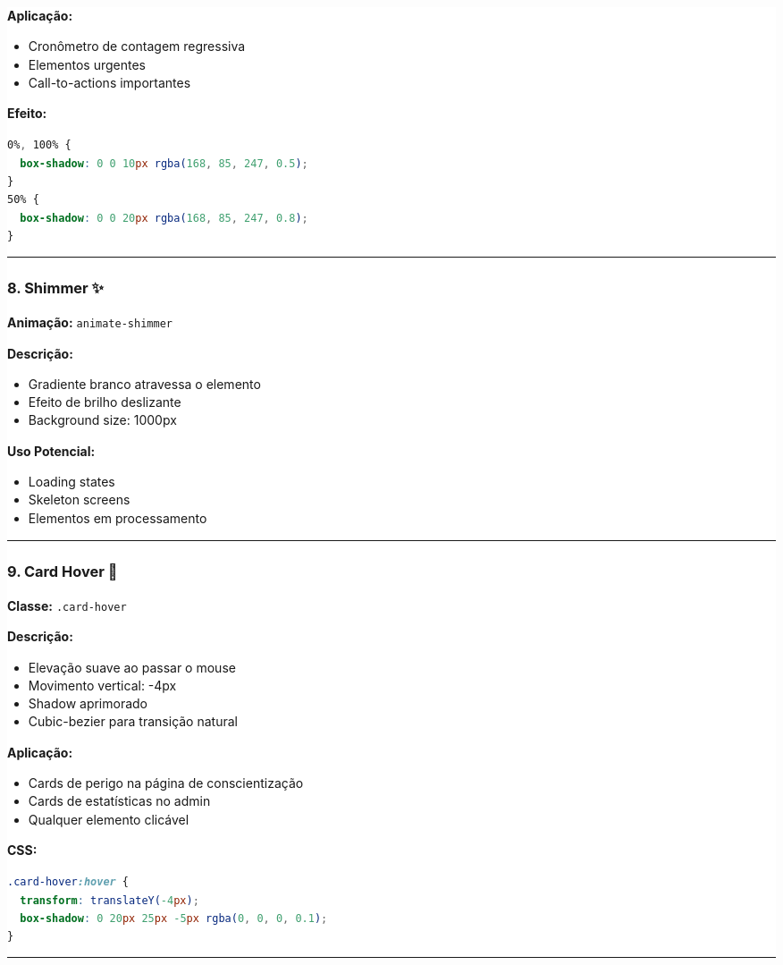 **Aplicação:**
- Cronômetro de contagem regressiva
- Elementos urgentes
- Call-to-actions importantes

**Efeito:**
```css
0%, 100% {
  box-shadow: 0 0 10px rgba(168, 85, 247, 0.5);
}
50% {
  box-shadow: 0 0 20px rgba(168, 85, 247, 0.8);
}
```

---

### 8. Shimmer ✨

**Animação:** `animate-shimmer`

**Descrição:**
- Gradiente branco atravessa o elemento
- Efeito de brilho deslizante
- Background size: 1000px

**Uso Potencial:**
- Loading states
- Skeleton screens
- Elementos em processamento

---

### 9. Card Hover 🎯

**Classe:** `.card-hover`

**Descrição:**
- Elevação suave ao passar o mouse
- Movimento vertical: -4px
- Shadow aprimorado
- Cubic-bezier para transição natural

**Aplicação:**
- Cards de perigo na página de conscientização
- Cards de estatísticas no admin
- Qualquer elemento clicável

**CSS:**
```css
.card-hover:hover {
  transform: translateY(-4px);
  box-shadow: 0 20px 25px -5px rgba(0, 0, 0, 0.1);
}
```

---